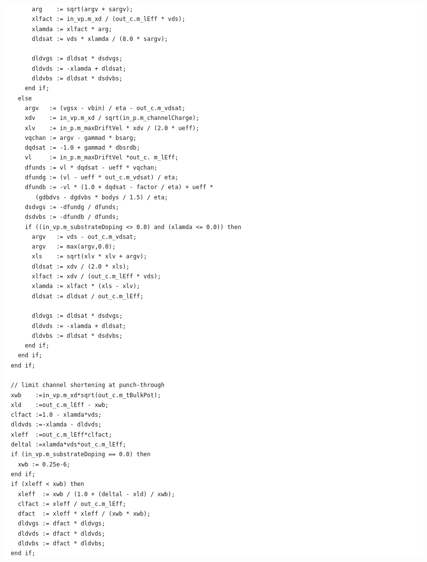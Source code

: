             arg    := sqrt(argv + sargv);
            xlfact := in_vp.m_xd / (out_c.m_lEff * vds);
            xlamda := xlfact * arg;
            dldsat := vds * xlamda / (8.0 * sargv);

            dldvgs := dldsat * dsdvgs;
            dldvds := -xlamda + dldsat;
            dldvbs := dldsat * dsdvbs;
          end if;
        else
          argv   := (vgsx - vbin) / eta - out_c.m_vdsat;
          xdv    := in_vp.m_xd / sqrt(in_p.m_channelCharge);
          xlv    := in_p.m_maxDriftVel * xdv / (2.0 * ueff);
          vqchan := argv - gammad * bsarg;
          dqdsat := -1.0 + gammad * dbsrdb;
          vl     := in_p.m_maxDriftVel *out_c. m_lEff;
          dfunds := vl * dqdsat - ueff * vqchan;
          dfundg := (vl - ueff * out_c.m_vdsat) / eta;
          dfundb := -vl * (1.0 + dqdsat - factor / eta) + ueff *
             (gdbdvs - dgdvbs * bodys / 1.5) / eta;
          dsdvgs := -dfundg / dfunds;
          dsdvbs := -dfundb / dfunds;
          if ((in_vp.m_substrateDoping <> 0.0) and (xlamda <= 0.0)) then
            argv   := vds - out_c.m_vdsat;
            argv   := max(argv,0.0);
            xls    := sqrt(xlv * xlv + argv);
            dldsat := xdv / (2.0 * xls);
            xlfact := xdv / (out_c.m_lEff * vds);
            xlamda := xlfact * (xls - xlv);
            dldsat := dldsat / out_c.m_lEff;

            dldvgs := dldsat * dsdvgs;
            dldvds := -xlamda + dldsat;
            dldvbs := dldsat * dsdvbs;
          end if;
        end if;
      end if;

      // limit channel shortening at punch-through
      xwb    :=in_vp.m_xd*sqrt(out_c.m_tBulkPot);
      xld    :=out_c.m_lEff - xwb;
      clfact :=1.0 - xlamda*vds;
      dldvds :=-xlamda - dldvds;
      xleff  :=out_c.m_lEff*clfact;
      deltal :=xlamda*vds*out_c.m_lEff;
      if (in_vp.m_substrateDoping == 0.0) then
        xwb := 0.25e-6;
      end if;
      if (xleff < xwb) then
        xleff  := xwb / (1.0 + (deltal - xld) / xwb);
        clfact := xleff / out_c.m_lEff;
        dfact  := xleff * xleff / (xwb * xwb);
        dldvgs := dfact * dldvgs;
        dldvds := dfact * dldvds;
        dldvbs := dfact * dldvbs;
      end if;
